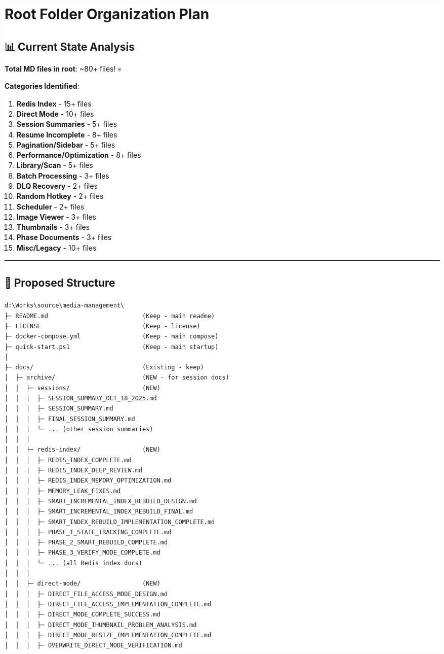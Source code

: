 # Root Folder Organization Plan

## 📊 **Current State Analysis**

**Total MD files in root**: ~80+ files! 💀

**Categories Identified**:
1. **Redis Index** - 15+ files
2. **Direct Mode** - 10+ files
3. **Session Summaries** - 5+ files
4. **Resume Incomplete** - 8+ files
5. **Pagination/Sidebar** - 5+ files
6. **Performance/Optimization** - 8+ files
7. **Library/Scan** - 5+ files
8. **Batch Processing** - 3+ files
9. **DLQ Recovery** - 2+ files
10. **Random Hotkey** - 2+ files
11. **Scheduler** - 2+ files
12. **Image Viewer** - 3+ files
13. **Thumbnails** - 3+ files
14. **Phase Documents** - 3+ files
15. **Misc/Legacy** - 10+ files

---

## 🎯 **Proposed Structure**

```
d:\Works\source\media-management\
├─ README.md                          (Keep - main readme)
├─ LICENSE                            (Keep - license)
├─ docker-compose.yml                 (Keep - main compose)
├─ quick-start.ps1                    (Keep - main startup)
│
├─ docs/                              (Existing - keep)
│  ├─ archive/                        (NEW - for session docs)
│  │  ├─ sessions/                    (NEW)
│  │  │  ├─ SESSION_SUMMARY_OCT_18_2025.md
│  │  │  ├─ SESSION_SUMMARY.md
│  │  │  ├─ FINAL_SESSION_SUMMARY.md
│  │  │  └─ ... (other session summaries)
│  │  │
│  │  ├─ redis-index/                 (NEW)
│  │  │  ├─ REDIS_INDEX_COMPLETE.md
│  │  │  ├─ REDIS_INDEX_DEEP_REVIEW.md
│  │  │  ├─ REDIS_INDEX_MEMORY_OPTIMIZATION.md
│  │  │  ├─ MEMORY_LEAK_FIXES.md
│  │  │  ├─ SMART_INCREMENTAL_INDEX_REBUILD_DESIGN.md
│  │  │  ├─ SMART_INCREMENTAL_INDEX_REBUILD_FINAL.md
│  │  │  ├─ SMART_INDEX_REBUILD_IMPLEMENTATION_COMPLETE.md
│  │  │  ├─ PHASE_1_STATE_TRACKING_COMPLETE.md
│  │  │  ├─ PHASE_2_SMART_REBUILD_COMPLETE.md
│  │  │  ├─ PHASE_3_VERIFY_MODE_COMPLETE.md
│  │  │  └─ ... (all Redis index docs)
│  │  │
│  │  ├─ direct-mode/                 (NEW)
│  │  │  ├─ DIRECT_FILE_ACCESS_MODE_DESIGN.md
│  │  │  ├─ DIRECT_FILE_ACCESS_IMPLEMENTATION_COMPLETE.md
│  │  │  ├─ DIRECT_MODE_COMPLETE_SUCCESS.md
│  │  │  ├─ DIRECT_MODE_THUMBNAIL_PROBLEM_ANALYSIS.md
│  │  │  ├─ DIRECT_MODE_RESIZE_IMPLEMENTATION_COMPLETE.md
│  │  │  ├─ OVERWRITE_DIRECT_MODE_VERIFICATION.md
```